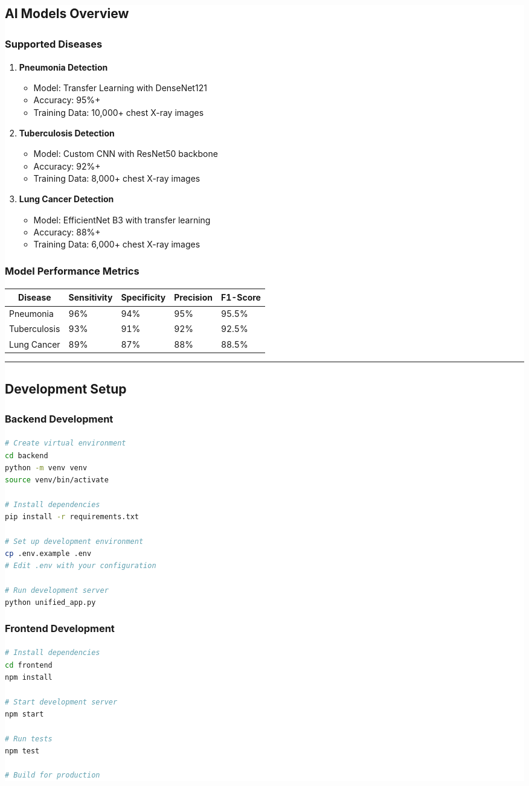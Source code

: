 
## AI Models Overview

### Supported Diseases
1. **Pneumonia Detection**
   - Model: Transfer Learning with DenseNet121
   - Accuracy: 95%+
   - Training Data: 10,000+ chest X-ray images

2. **Tuberculosis Detection**
   - Model: Custom CNN with ResNet50 backbone
   - Accuracy: 92%+
   - Training Data: 8,000+ chest X-ray images

3. **Lung Cancer Detection**
   - Model: EfficientNet B3 with transfer learning
   - Accuracy: 88%+
   - Training Data: 6,000+ chest X-ray images

### Model Performance Metrics
| Disease | Sensitivity | Specificity | Precision | F1-Score |
|---------|-------------|-------------|-----------|----------|
| Pneumonia | 96% | 94% | 95% | 95.5% |
| Tuberculosis | 93% | 91% | 92% | 92.5% |
| Lung Cancer | 89% | 87% | 88% | 88.5% |

---

## Development Setup

### Backend Development
```bash
# Create virtual environment
cd backend
python -m venv venv
source venv/bin/activate

# Install dependencies
pip install -r requirements.txt

# Set up development environment
cp .env.example .env
# Edit .env with your configuration

# Run development server
python unified_app.py
```

### Frontend Development
```bash
# Install dependencies
cd frontend
npm install

# Start development server
npm start

# Run tests
npm test

# Build for production
```